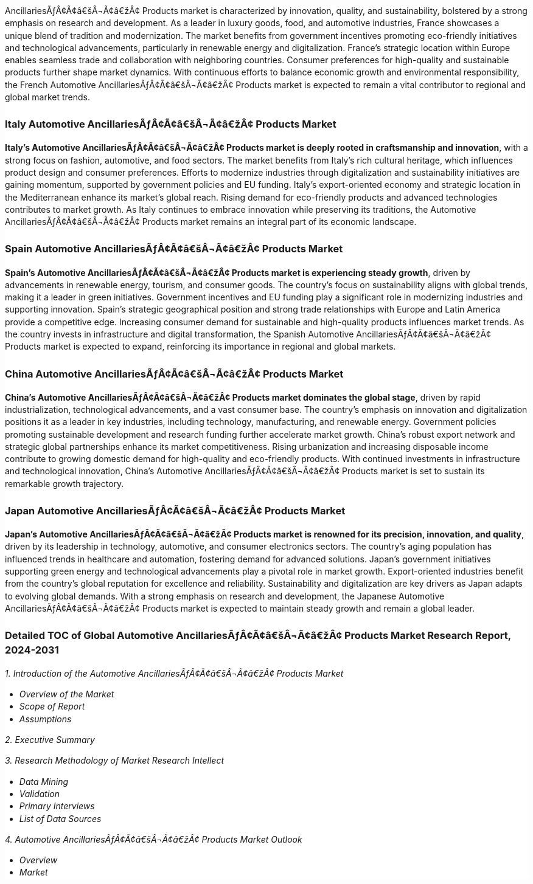 AncillariesÃƒÂ¢Ã¢â€šÂ¬Ã¢â€žÂ¢ Products market is characterized by innovation, quality, and sustainability</strong>, bolstered by a strong emphasis on research and development. As a leader in luxury goods, food, and automotive industries, France showcases a unique blend of tradition and modernization. The market benefits from government incentives promoting eco-friendly initiatives and technological advancements, particularly in renewable energy and digitalization. France&rsquo;s strategic location within Europe enables seamless trade and collaboration with neighboring countries. Consumer preferences for high-quality and sustainable products further shape market dynamics. With continuous efforts to balance economic growth and environmental responsibility, the French Automotive AncillariesÃƒÂ¢Ã¢â€šÂ¬Ã¢â€žÂ¢ Products market is expected to remain a vital contributor to regional and global market trends.</p><h3><strong>Italy Automotive AncillariesÃƒÂ¢Ã¢â€šÂ¬Ã¢â€žÂ¢ Products Market</strong></h3><p><strong>Italy&rsquo;s Automotive AncillariesÃƒÂ¢Ã¢â€šÂ¬Ã¢â€žÂ¢ Products market is deeply rooted in craftsmanship and innovation</strong>, with a strong focus on fashion, automotive, and food sectors. The market benefits from Italy&rsquo;s rich cultural heritage, which influences product design and consumer preferences. Efforts to modernize industries through digitalization and sustainability initiatives are gaining momentum, supported by government policies and EU funding. Italy&rsquo;s export-oriented economy and strategic location in the Mediterranean enhance its market&rsquo;s global reach. Rising demand for eco-friendly products and advanced technologies contributes to market growth. As Italy continues to embrace innovation while preserving its traditions, the Automotive AncillariesÃƒÂ¢Ã¢â€šÂ¬Ã¢â€žÂ¢ Products market remains an integral part of its economic landscape.</p><h3><strong>Spain Automotive AncillariesÃƒÂ¢Ã¢â€šÂ¬Ã¢â€žÂ¢ Products Market</strong></h3><p><strong>Spain&rsquo;s Automotive AncillariesÃƒÂ¢Ã¢â€šÂ¬Ã¢â€žÂ¢ Products market is experiencing steady growth</strong>, driven by advancements in renewable energy, tourism, and consumer goods. The country&rsquo;s focus on sustainability aligns with global trends, making it a leader in green initiatives. Government incentives and EU funding play a significant role in modernizing industries and supporting innovation. Spain&rsquo;s strategic geographical position and strong trade relationships with Europe and Latin America provide a competitive edge. Increasing consumer demand for sustainable and high-quality products influences market trends. As the country invests in infrastructure and digital transformation, the Spanish Automotive AncillariesÃƒÂ¢Ã¢â€šÂ¬Ã¢â€žÂ¢ Products market is expected to expand, reinforcing its importance in regional and global markets.</p><h3><strong>China Automotive AncillariesÃƒÂ¢Ã¢â€šÂ¬Ã¢â€žÂ¢ Products Market</strong></h3><p><strong>China&rsquo;s Automotive AncillariesÃƒÂ¢Ã¢â€šÂ¬Ã¢â€žÂ¢ Products market dominates the global stage</strong>, driven by rapid industrialization, technological advancements, and a vast consumer base. The country&rsquo;s emphasis on innovation and digitalization positions it as a leader in key industries, including technology, manufacturing, and renewable energy. Government policies promoting sustainable development and research funding further accelerate market growth. China&rsquo;s robust export network and strategic global partnerships enhance its market competitiveness. Rising urbanization and increasing disposable income contribute to growing domestic demand for high-quality and eco-friendly products. With continued investments in infrastructure and technological innovation, China&rsquo;s Automotive AncillariesÃƒÂ¢Ã¢â€šÂ¬Ã¢â€žÂ¢ Products market is set to sustain its remarkable growth trajectory.</p><h3><strong>Japan Automotive AncillariesÃƒÂ¢Ã¢â€šÂ¬Ã¢â€žÂ¢ Products Market</strong></h3><p><strong>Japan&rsquo;s Automotive AncillariesÃƒÂ¢Ã¢â€šÂ¬Ã¢â€žÂ¢ Products market is renowned for its precision, innovation, and quality</strong>, driven by its leadership in technology, automotive, and consumer electronics sectors. The country&rsquo;s aging population has influenced trends in healthcare and automation, fostering demand for advanced solutions. Japan&rsquo;s government initiatives supporting green energy and technological advancements play a pivotal role in market growth. Export-oriented industries benefit from the country&rsquo;s global reputation for excellence and reliability. Sustainability and digitalization are key drivers as Japan adapts to evolving global demands. With a strong emphasis on research and development, the Japanese Automotive AncillariesÃƒÂ¢Ã¢â€šÂ¬Ã¢â€žÂ¢ Products market is expected to maintain steady growth and remain a global leader.</p><h3><span class="">Detailed TOC of Global Automotive AncillariesÃƒÂ¢Ã¢â€šÂ¬Ã¢â€žÂ¢ Products Market Research Report, 2024-2031</span></h3><p><em><span class="font-[700]">1. Introduction of the Automotive AncillariesÃƒÂ¢Ã¢â€šÂ¬Ã¢â€žÂ¢ Products Market</span></em></p><ul><li><em><span class="">Overview of the Market</span></em></li><li><em><span class="">Scope of Report</span></em></li><li><em><span class="">Assumptions</span></em></li></ul><p><em><span class="font-[700]">2. Executive Summary</span></em></p><p><em><span class="font-[700]">3. Research Methodology of Market Research Intellect</span></em></p><ul><li><em><span class="">Data Mining</span></em></li><li><em><span class="">Validation</span></em></li><li><em><span class="">Primary Interviews</span></em></li><li><em><span class="">List of Data Sources</span></em></li></ul><p><em><span class="font-[700]">4. Automotive AncillariesÃƒÂ¢Ã¢â€šÂ¬Ã¢â€žÂ¢ Products Market Outlook</span></em></p><ul><li><em><span class="">Overview</span></em></li><li><em><span class="">Market
